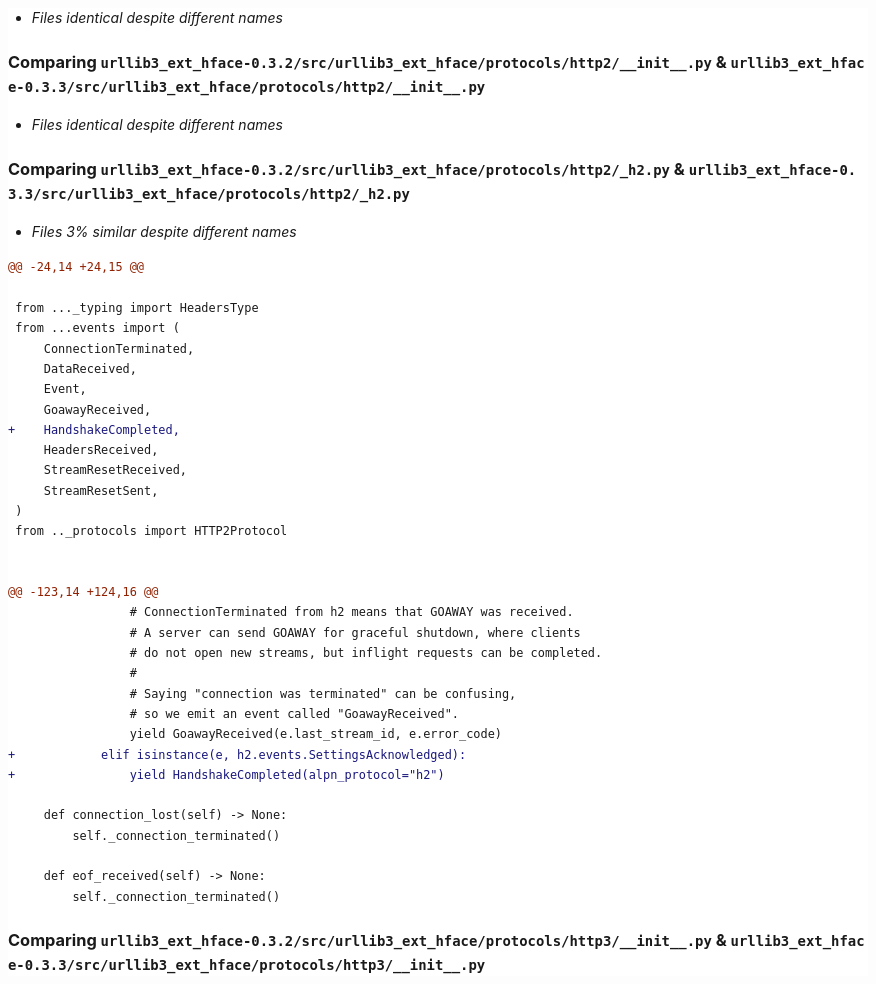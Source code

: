  * *Files identical despite different names*

### Comparing `urllib3_ext_hface-0.3.2/src/urllib3_ext_hface/protocols/http2/__init__.py` & `urllib3_ext_hface-0.3.3/src/urllib3_ext_hface/protocols/http2/__init__.py`

 * *Files identical despite different names*

### Comparing `urllib3_ext_hface-0.3.2/src/urllib3_ext_hface/protocols/http2/_h2.py` & `urllib3_ext_hface-0.3.3/src/urllib3_ext_hface/protocols/http2/_h2.py`

 * *Files 3% similar despite different names*

```diff
@@ -24,14 +24,15 @@
 
 from ..._typing import HeadersType
 from ...events import (
     ConnectionTerminated,
     DataReceived,
     Event,
     GoawayReceived,
+    HandshakeCompleted,
     HeadersReceived,
     StreamResetReceived,
     StreamResetSent,
 )
 from .._protocols import HTTP2Protocol
 
 
@@ -123,14 +124,16 @@
                 # ConnectionTerminated from h2 means that GOAWAY was received.
                 # A server can send GOAWAY for graceful shutdown, where clients
                 # do not open new streams, but inflight requests can be completed.
                 #
                 # Saying "connection was terminated" can be confusing,
                 # so we emit an event called "GoawayReceived".
                 yield GoawayReceived(e.last_stream_id, e.error_code)
+            elif isinstance(e, h2.events.SettingsAcknowledged):
+                yield HandshakeCompleted(alpn_protocol="h2")
 
     def connection_lost(self) -> None:
         self._connection_terminated()
 
     def eof_received(self) -> None:
         self._connection_terminated()
```

### Comparing `urllib3_ext_hface-0.3.2/src/urllib3_ext_hface/protocols/http3/__init__.py` & `urllib3_ext_hface-0.3.3/src/urllib3_ext_hface/protocols/http3/__init__.py`
